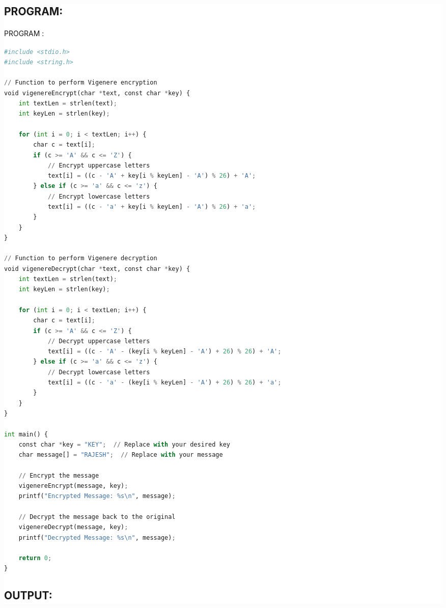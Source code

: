 

## PROGRAM:
PROGRAM :
```py
#include <stdio.h>
#include <string.h>

// Function to perform Vigenere encryption
void vigenereEncrypt(char *text, const char *key) {
    int textLen = strlen(text);
    int keyLen = strlen(key);

    for (int i = 0; i < textLen; i++) {
        char c = text[i];
        if (c >= 'A' && c <= 'Z') {
            // Encrypt uppercase letters
            text[i] = ((c - 'A' + key[i % keyLen] - 'A') % 26) + 'A';
        } else if (c >= 'a' && c <= 'z') {
            // Encrypt lowercase letters
            text[i] = ((c - 'a' + key[i % keyLen] - 'A') % 26) + 'a';
        }
    }
}

// Function to perform Vigenere decryption
void vigenereDecrypt(char *text, const char *key) {
    int textLen = strlen(text);
    int keyLen = strlen(key);

    for (int i = 0; i < textLen; i++) {
        char c = text[i];
        if (c >= 'A' && c <= 'Z') {
            // Decrypt uppercase letters
            text[i] = ((c - 'A' - (key[i % keyLen] - 'A') + 26) % 26) + 'A';
        } else if (c >= 'a' && c <= 'z') {
            // Decrypt lowercase letters
            text[i] = ((c - 'a' - (key[i % keyLen] - 'A') + 26) % 26) + 'a';
        }
    }
}

int main() {
    const char *key = "KEY";  // Replace with your desired key
    char message[] = "RAJESH";  // Replace with your message

    // Encrypt the message
    vigenereEncrypt(message, key);
    printf("Encrypted Message: %s\n", message);

    // Decrypt the message back to the original
    vigenereDecrypt(message, key);
    printf("Decrypted Message: %s\n", message);

    return 0;
}
```
## OUTPUT:
